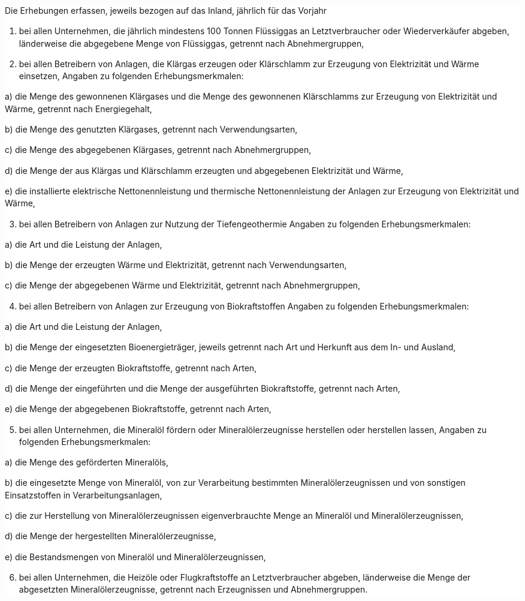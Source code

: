 Die Erhebungen erfassen, jeweils bezogen auf das Inland, jährlich für das Vorjahr

1. bei allen Unternehmen, die jährlich mindestens 100 Tonnen Flüssiggas an Letztverbraucher oder Wiederverkäufer abgeben, länderweise die abgegebene Menge von Flüssiggas, getrennt nach Abnehmergruppen,

2. bei allen Betreibern von Anlagen, die Klärgas erzeugen oder Klärschlamm zur Erzeugung von Elektrizität und Wärme einsetzen, Angaben zu folgenden Erhebungsmerkmalen:

a) die Menge des gewonnenen Klärgases und die Menge des gewonnenen Klärschlamms zur Erzeugung von Elektrizität und Wärme, getrennt nach Energiegehalt,

b) die Menge des genutzten Klärgases, getrennt nach Verwendungsarten,

c) die Menge des abgegebenen Klärgases, getrennt nach Abnehmergruppen,

d) die Menge der aus Klärgas und Klärschlamm erzeugten und abgegebenen Elektrizität und Wärme,

e) die installierte elektrische Nettonennleistung und thermische Nettonennleistung der Anlagen zur Erzeugung von Elektrizität und Wärme,

3. bei allen Betreibern von Anlagen zur Nutzung der Tiefengeothermie Angaben zu folgenden Erhebungsmerkmalen:

a) die Art und die Leistung der Anlagen,

b) die Menge der erzeugten Wärme und Elektrizität, getrennt nach Verwendungsarten,

c) die Menge der abgegebenen Wärme und Elektrizität, getrennt nach Abnehmergruppen,

4. bei allen Betreibern von Anlagen zur Erzeugung von Biokraftstoffen Angaben zu folgenden Erhebungsmerkmalen:

a) die Art und die Leistung der Anlagen,

b) die Menge der eingesetzten Bioenergieträger, jeweils getrennt nach Art und Herkunft aus dem In- und Ausland,

c) die Menge der erzeugten Biokraftstoffe, getrennt nach Arten,

d) die Menge der eingeführten und die Menge der ausgeführten Biokraftstoffe, getrennt nach Arten,

e) die Menge der abgegebenen Biokraftstoffe, getrennt nach Arten,

5. bei allen Unternehmen, die Mineralöl fördern oder Mineralölerzeugnisse herstellen oder herstellen lassen, Angaben zu folgenden Erhebungsmerkmalen:

a) die Menge des geförderten Mineralöls,

b) die eingesetzte Menge von Mineralöl, von zur Verarbeitung bestimmten Mineralölerzeugnissen und von sonstigen Einsatzstoffen in Verarbeitungsanlagen,

c) die zur Herstellung von Mineralölerzeugnissen eigenverbrauchte Menge an Mineralöl und Mineralölerzeugnissen,

d) die Menge der hergestellten Mineralölerzeugnisse,

e) die Bestandsmengen von Mineralöl und Mineralölerzeugnissen,

6. bei allen Unternehmen, die Heizöle oder Flugkraftstoffe an Letztverbraucher abgeben, länderweise die Menge der abgesetzten Mineralölerzeugnisse, getrennt nach Erzeugnissen und Abnehmergruppen.
